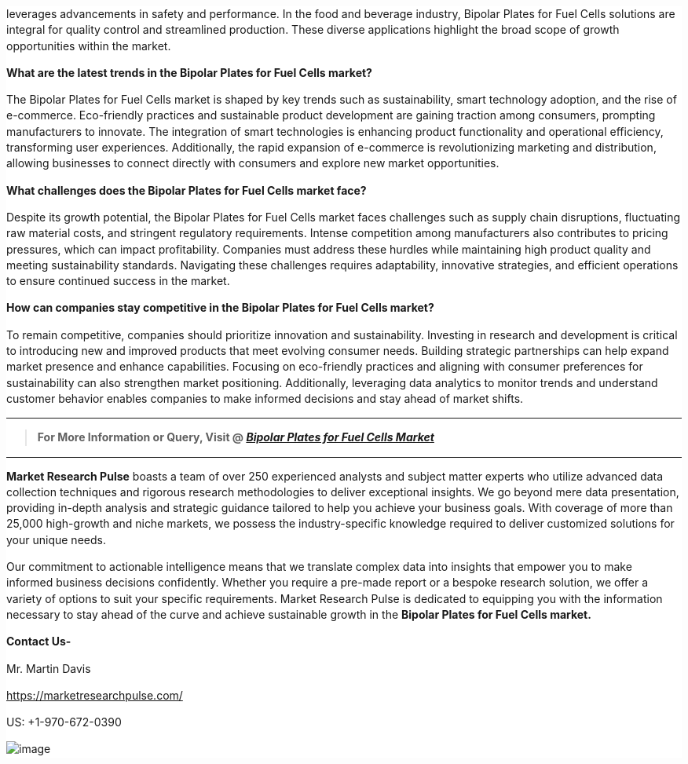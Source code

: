 leverages advancements in safety and performance. In the food and beverage industry, Bipolar Plates for Fuel Cells solutions are integral for quality control and streamlined production. These diverse applications highlight the broad scope of growth opportunities within the market.</p><p><strong>What are the latest trends in the Bipolar Plates for Fuel Cells market?</strong></p><p>The Bipolar Plates for Fuel Cells market is shaped by key trends such as sustainability, smart technology adoption, and the rise of e-commerce. Eco-friendly practices and sustainable product development are gaining traction among consumers, prompting manufacturers to innovate. The integration of smart technologies is enhancing product functionality and operational efficiency, transforming user experiences. Additionally, the rapid expansion of e-commerce is revolutionizing marketing and distribution, allowing businesses to connect directly with consumers and explore new market opportunities.</p><p><strong>What challenges does the Bipolar Plates for Fuel Cells market face?</strong></p><p>Despite its growth potential, the Bipolar Plates for Fuel Cells market faces challenges such as supply chain disruptions, fluctuating raw material costs, and stringent regulatory requirements. Intense competition among manufacturers also contributes to pricing pressures, which can impact profitability. Companies must address these hurdles while maintaining high product quality and meeting sustainability standards. Navigating these challenges requires adaptability, innovative strategies, and efficient operations to ensure continued success in the market.</p><p><strong>How can companies stay competitive in the Bipolar Plates for Fuel Cells market?</strong></p><p>To remain competitive, companies should prioritize innovation and sustainability. Investing in research and development is critical to introducing new and improved products that meet evolving consumer needs. Building strategic partnerships can help expand market presence and enhance capabilities. Focusing on eco-friendly practices and aligning with consumer preferences for sustainability can also strengthen market positioning. Additionally, leveraging data analytics to monitor trends and understand customer behavior enables companies to make informed decisions and stay ahead of market shifts.</p><hr /><blockquote><p><strong>For More Information or Query, Visit @&nbsp;<em><a href="https://marketresearchpulse.com/report/71440/bipolar-plates-for-fuel-cells-market?utm_source=Linkedin&utm_medium=030">Bipolar Plates for Fuel Cells Market</a></em></strong></p></blockquote><hr /><p><strong>Market Research Pulse</strong> boasts a team of over 250 experienced analysts and subject matter experts who utilize advanced data collection techniques and rigorous research methodologies to deliver exceptional insights. We go beyond mere data presentation, providing in-depth analysis and strategic guidance tailored to help you achieve your business goals. With coverage of more than 25,000 high-growth and niche markets, we possess the industry-specific knowledge required to deliver customized solutions for your unique needs.</p><p>Our commitment to actionable intelligence means that we translate complex data into insights that empower you to make informed business decisions confidently. Whether you require a pre-made report or a bespoke research solution, we offer a variety of options to suit your specific requirements. Market Research Pulse is dedicated to equipping you with the information necessary to stay ahead of the curve and achieve sustainable growth in the <strong>Bipolar Plates for Fuel Cells market.</strong></p><p><strong>Contact Us-</strong></p><p>Mr. Martin Davis</p><p>https://marketresearchpulse.com/</p><p>US: +1-970-672-0390</p>
![image](https://github.com/user-attachments/assets/3eaa1ea4-274e-4557-84c8-ee0b3737945b)

